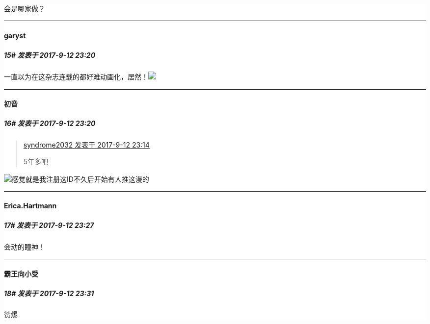 会是哪家做？







*****

####  garyst  
##### 15#       发表于 2017-9-12 23:20




一直以为在这杂志连载的都好难动画化，居然！<img src="https://static.saraba1st.com/image/smiley/face2017/186.png" referrerpolicy="no-referrer">







*****

####  初音  
##### 16#       发表于 2017-9-12 23:20



<blockquote><a href="httphttps://bbs.saraba1st.com/2b/forum.php?mod=redirect&amp;goto=findpost&amp;pid=37180926&amp;ptid=1546510" target="_blank">syndrome2032 发表于 2017-9-12 23:14</a>

5年多吧</blockquote>
<img src="https://static.saraba1st.com/image/smiley/face2017/124.png" referrerpolicy="no-referrer">感觉就是我注册这ID不久后开始有人推这漫的







*****

####  Erica.Hartmann  
##### 17#       发表于 2017-9-12 23:27




会动的瞳神！







*****

####  霸王向小受  
##### 18#       发表于 2017-9-12 23:31




赞爆
